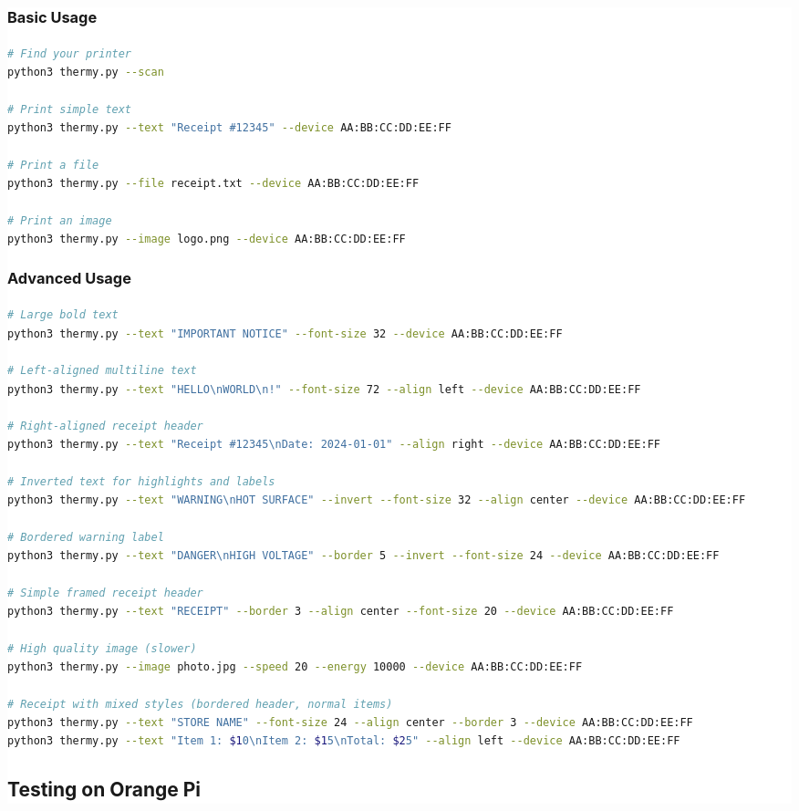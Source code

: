 ### Basic Usage

```bash
# Find your printer
python3 thermy.py --scan

# Print simple text
python3 thermy.py --text "Receipt #12345" --device AA:BB:CC:DD:EE:FF

# Print a file
python3 thermy.py --file receipt.txt --device AA:BB:CC:DD:EE:FF

# Print an image
python3 thermy.py --image logo.png --device AA:BB:CC:DD:EE:FF
```

### Advanced Usage

```bash
# Large bold text
python3 thermy.py --text "IMPORTANT NOTICE" --font-size 32 --device AA:BB:CC:DD:EE:FF

# Left-aligned multiline text
python3 thermy.py --text "HELLO\nWORLD\n!" --font-size 72 --align left --device AA:BB:CC:DD:EE:FF

# Right-aligned receipt header
python3 thermy.py --text "Receipt #12345\nDate: 2024-01-01" --align right --device AA:BB:CC:DD:EE:FF

# Inverted text for highlights and labels
python3 thermy.py --text "WARNING\nHOT SURFACE" --invert --font-size 32 --align center --device AA:BB:CC:DD:EE:FF

# Bordered warning label
python3 thermy.py --text "DANGER\nHIGH VOLTAGE" --border 5 --invert --font-size 24 --device AA:BB:CC:DD:EE:FF

# Simple framed receipt header
python3 thermy.py --text "RECEIPT" --border 3 --align center --font-size 20 --device AA:BB:CC:DD:EE:FF

# High quality image (slower)
python3 thermy.py --image photo.jpg --speed 20 --energy 10000 --device AA:BB:CC:DD:EE:FF

# Receipt with mixed styles (bordered header, normal items)
python3 thermy.py --text "STORE NAME" --font-size 24 --align center --border 3 --device AA:BB:CC:DD:EE:FF
python3 thermy.py --text "Item 1: $10\nItem 2: $15\nTotal: $25" --align left --device AA:BB:CC:DD:EE:FF
```

## Testing on Orange Pi
